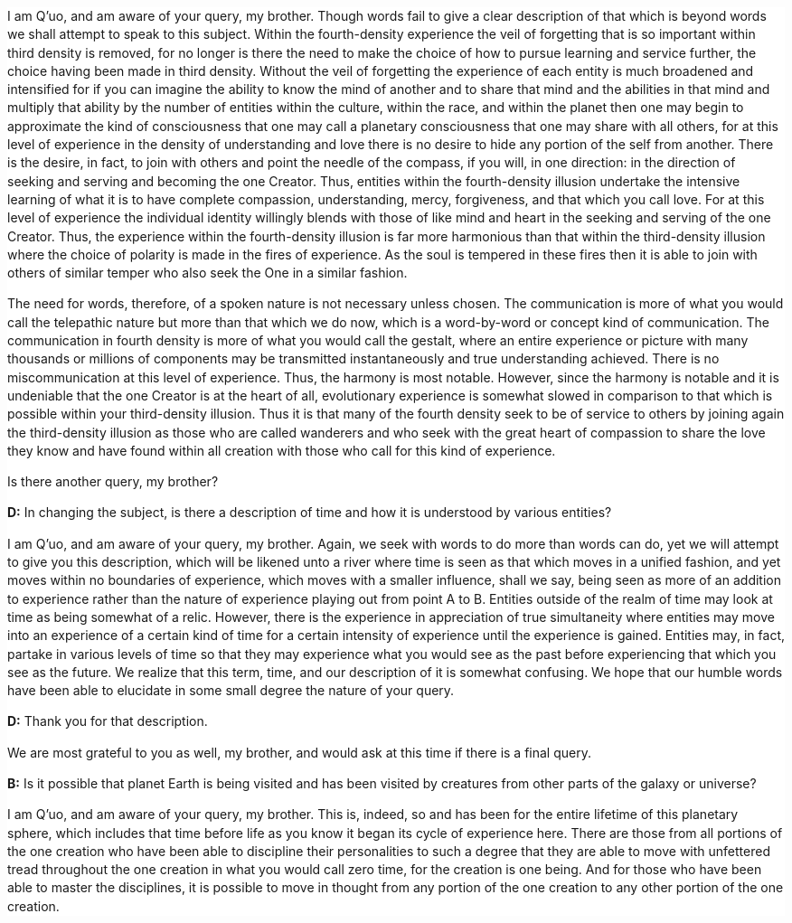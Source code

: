 <p>I am Q’uo, and am aware of your query, my brother. Though words fail to give a clear description of that which is beyond words we shall attempt to speak to this subject. Within the fourth-density experience the veil of forgetting that is so important within third density is removed, for no longer is there the need to make the choice of how to pursue learning and service further, the choice having been made in third density. Without the veil of forgetting the experience of each entity is much broadened and intensified for if you can imagine the ability to know the mind of another and to share that mind and the abilities in that mind and multiply that ability by the number of entities within the culture, within the race, and within the planet then one may begin to approximate the kind of consciousness that one may call a planetary consciousness that one may share with all others, for at this level of experience in the density of understanding and love there is no desire to hide any portion of the self from another. There is the desire, in fact, to join with others and point the needle of the compass, if you will, in one direction: in the direction of seeking and serving and becoming the one Creator. Thus, entities within the fourth-density illusion undertake the intensive learning of what it is to have complete compassion, understanding, mercy, forgiveness, and that which you call love. For at this level of experience the individual identity willingly blends with those of like mind and heart in the seeking and serving of the one Creator. Thus, the experience within the fourth-density illusion is far more harmonious than that within the third-density illusion where the choice of polarity is made in the fires of experience. As the soul is tempered in these fires then it is able to join with others of similar temper who also seek the One in a similar fashion.</p>
<p>The need for words, therefore, of a spoken nature is not necessary unless chosen. The communication is more of what you would call the telepathic nature but more than that which we do now, which is a word-by-word or concept kind of communication. The communication in fourth density is more of what you would call the gestalt, where an entire experience or picture with many thousands or millions of components may be transmitted instantaneously and true understanding achieved. There is no miscommunication at this level of experience. Thus, the harmony is most notable. However, since the harmony is notable and it is undeniable that the one Creator is at the heart of all, evolutionary experience is somewhat slowed in comparison to that which is possible within your third-density illusion. Thus it is that many of the fourth density seek to be of service to others by joining again the third-density illusion as those who are called wanderers and who seek with the great heart of compassion to share the love they know and have found within all creation with those who call for this kind of experience.</p>
<p>Is there another query, my brother?</p>
<p><strong>D:</strong> In changing the subject, is there a description of time and how it is understood by various entities?</p>
<p>I am Q’uo, and am aware of your query, my brother. Again, we seek with words to do more than words can do, yet we will attempt to give you this description, which will be likened unto a river where time is seen as that which moves in a unified fashion, and yet moves within no boundaries of experience, which moves with a smaller influence, shall we say, being seen as more of an addition to experience rather than the nature of experience playing out from point A to B. Entities outside of the realm of time may look at time as being somewhat of a relic. However, there is the experience in appreciation of true simultaneity where entities may move into an experience of a certain kind of time for a certain intensity of experience until the experience is gained. Entities may, in fact, partake in various levels of time so that they may experience what you would see as the past before experiencing that which you see as the future. We realize that this term, time, and our description of it is somewhat confusing. We hope that our humble words have been able to elucidate in some small degree the nature of your query.</p>
<p><strong>D:</strong> Thank you for that description.</p>
<p>We are most grateful to you as well, my brother, and would ask at this time if there is a final query.</p>
<p><strong>B:</strong> Is it possible that planet Earth is being visited and has been visited by creatures from other parts of the galaxy or universe?</p>
<p>I am Q’uo, and am aware of your query, my brother. This is, indeed, so and has been for the entire lifetime of this planetary sphere, which includes that time before life as you know it began its cycle of experience here. There are those from all portions of the one creation who have been able to discipline their personalities to such a degree that they are able to move with unfettered tread throughout the one creation in what you would call zero time, for the creation is one being. And for those who have been able to master the disciplines, it is possible to move in thought from any portion of the one creation to any other portion of the one creation.</p>